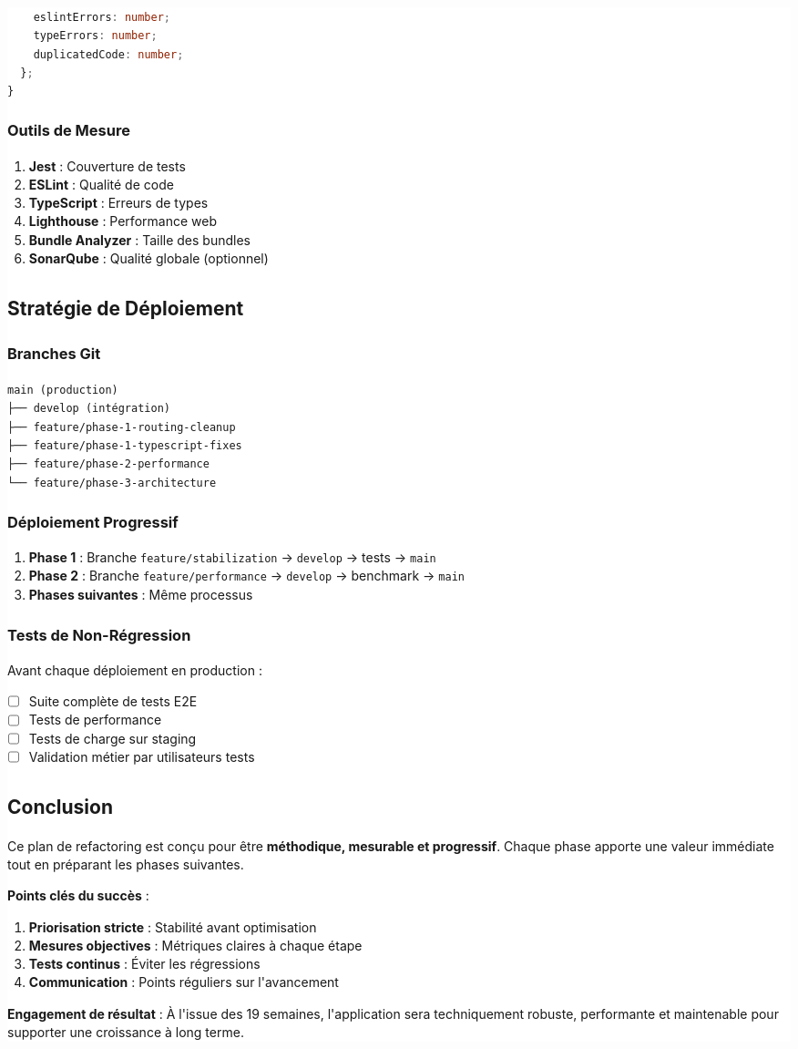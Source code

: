 ```typescript
    eslintErrors: number;
    typeErrors: number;
    duplicatedCode: number;
  };
}
```

### Outils de Mesure
1. **Jest** : Couverture de tests
2. **ESLint** : Qualité de code
3. **TypeScript** : Erreurs de types
4. **Lighthouse** : Performance web
5. **Bundle Analyzer** : Taille des bundles
6. **SonarQube** : Qualité globale (optionnel)

## Stratégie de Déploiement

### Branches Git
```
main (production)
├── develop (intégration)
├── feature/phase-1-routing-cleanup
├── feature/phase-1-typescript-fixes
├── feature/phase-2-performance
└── feature/phase-3-architecture
```

### Déploiement Progressif
1. **Phase 1** : Branche `feature/stabilization` → `develop` → tests → `main`
2. **Phase 2** : Branche `feature/performance` → `develop` → benchmark → `main`
3. **Phases suivantes** : Même processus

### Tests de Non-Régression
Avant chaque déploiement en production :
- [ ] Suite complète de tests E2E
- [ ] Tests de performance
- [ ] Tests de charge sur staging
- [ ] Validation métier par utilisateurs tests

## Conclusion

Ce plan de refactoring est conçu pour être **méthodique, mesurable et progressif**. Chaque phase apporte une valeur immédiate tout en préparant les phases suivantes.

**Points clés du succès** :
1. **Priorisation stricte** : Stabilité avant optimisation
2. **Mesures objectives** : Métriques claires à chaque étape
3. **Tests continus** : Éviter les régressions
4. **Communication** : Points réguliers sur l'avancement

**Engagement de résultat** : À l'issue des 19 semaines, l'application sera techniquement robuste, performante et maintenable pour supporter une croissance à long terme.